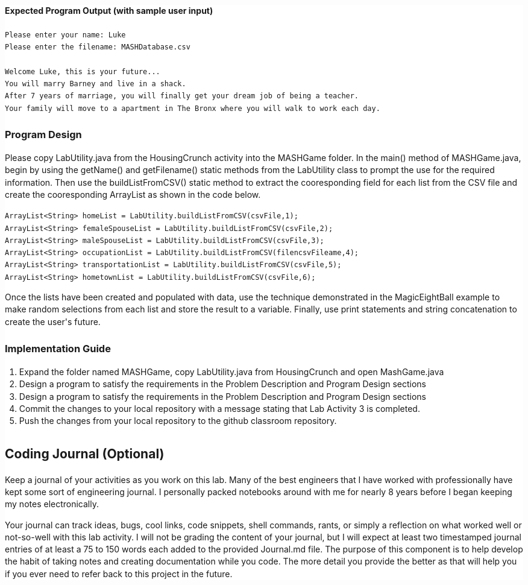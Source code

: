 #### Expected Program Output (with sample user input)
```
Please enter your name: Luke
Please enter the filename: MASHDatabase.csv

Welcome Luke, this is your future... 
You will marry Barney and live in a shack. 
After 7 years of marriage, you will finally get your dream job of being a teacher. 
Your family will move to a apartment in The Bronx where you will walk to work each day. 

```

### Program Design
Please copy LabUtility.java from the HousingCrunch activity into the MASHGame folder. In the main() method of MASHGame.java, begin by using the getName() and getFilename() static methods from the LabUtility class to prompt the use for the required information.  Then use the buildListFromCSV() static method to extract the cooresponding field for each list from the CSV file and create the cooresponding ArrayList as shown in the code below.

```
ArrayList<String> homeList = LabUtility.buildListFromCSV(csvFile,1);
ArrayList<String> femaleSpouseList = LabUtility.buildListFromCSV(csvFile,2);
ArrayList<String> maleSpouseList = LabUtility.buildListFromCSV(csvFile,3);
ArrayList<String> occupationList = LabUtility.buildListFromCSV(filencsvFileame,4);
ArrayList<String> transportationList = LabUtility.buildListFromCSV(csvFile,5);
ArrayList<String> hometownList = LabUtility.buildListFromCSV(csvFile,6);
```

Once the lists have been created and populated with data, use the technique demonstrated in the MagicEightBall example to make random selections from each list and store the result to a variable. Finally, use print statements and string concatenation to create the user's future.


### Implementation Guide
1. Expand the folder named MASHGame, copy LabUtility.java from HousingCrunch and open MashGame.java
2. Design a program to satisfy the requirements in the Problem Description and Program Design sections
3. Design a program to satisfy the requirements in the Problem Description and Program Design sections
4. Commit the changes to your local repository with a message stating that Lab Activity 3 is completed.
5. Push the changes from your local repository to the github classroom repository.

## Coding Journal (Optional)
Keep a journal of your activities as you work on this lab. Many of the best engineers that I have worked with professionally have kept some sort of engineering journal. I personally packed notebooks around with me for nearly 8 years before I began keeping my notes electronically.   

Your journal can track ideas, bugs, cool links, code snippets, shell commands, rants, or simply a reflection on what worked well or not-so-well with this lab activity. I will not be grading the content of your journal, but I will expect at least two timestamped journal entries of at least a 75 to 150 words each added to the provided Journal.md file.  The purpose of this component is to help develop the habit of taking notes and creating documentation while you code. The more detail you provide the better as that will help you if you ever need to refer back to this project in the future.
